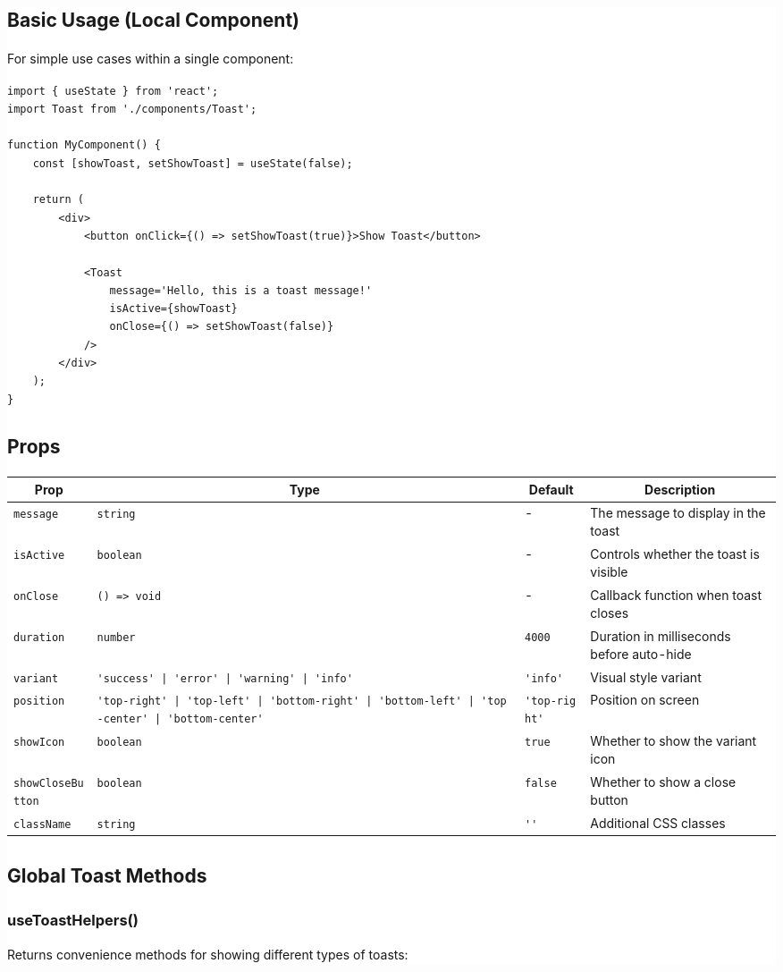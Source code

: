 ## Basic Usage (Local Component)

For simple use cases within a single component:

```tsx
import { useState } from 'react';
import Toast from './components/Toast';

function MyComponent() {
    const [showToast, setShowToast] = useState(false);

    return (
        <div>
            <button onClick={() => setShowToast(true)}>Show Toast</button>

            <Toast
                message='Hello, this is a toast message!'
                isActive={showToast}
                onClose={() => setShowToast(false)}
            />
        </div>
    );
}
```

## Props

| Prop              | Type                                                                                              | Default       | Description                               |
| ----------------- | ------------------------------------------------------------------------------------------------- | ------------- | ----------------------------------------- |
| `message`         | `string`                                                                                          | -             | The message to display in the toast       |
| `isActive`        | `boolean`                                                                                         | -             | Controls whether the toast is visible     |
| `onClose`         | `() => void`                                                                                      | -             | Callback function when toast closes       |
| `duration`        | `number`                                                                                          | `4000`        | Duration in milliseconds before auto-hide |
| `variant`         | `'success' \| 'error' \| 'warning' \| 'info'`                                                     | `'info'`      | Visual style variant                      |
| `position`        | `'top-right' \| 'top-left' \| 'bottom-right' \| 'bottom-left' \| 'top-center' \| 'bottom-center'` | `'top-right'` | Position on screen                        |
| `showIcon`        | `boolean`                                                                                         | `true`        | Whether to show the variant icon          |
| `showCloseButton` | `boolean`                                                                                         | `false`       | Whether to show a close button            |
| `className`       | `string`                                                                                          | `''`          | Additional CSS classes                    |

## Global Toast Methods

### useToastHelpers()

Returns convenience methods for showing different types of toasts:
